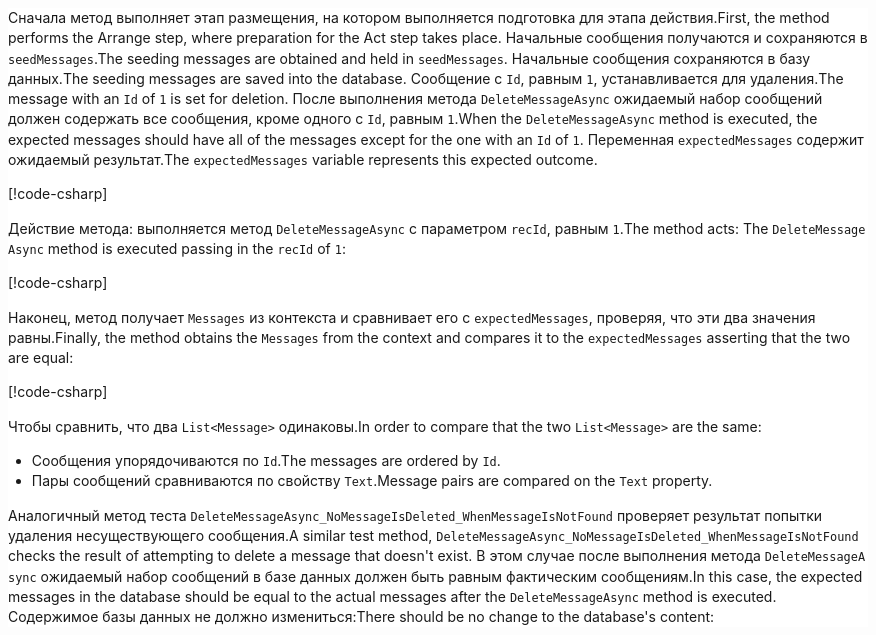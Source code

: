 <span data-ttu-id="0d1b8-306">Сначала метод выполняет этап размещения, на котором выполняется подготовка для этапа действия.</span><span class="sxs-lookup"><span data-stu-id="0d1b8-306">First, the method performs the Arrange step, where preparation for the Act step takes place.</span></span> <span data-ttu-id="0d1b8-307">Начальные сообщения получаются и сохраняются в `seedMessages`.</span><span class="sxs-lookup"><span data-stu-id="0d1b8-307">The seeding messages are obtained and held in `seedMessages`.</span></span> <span data-ttu-id="0d1b8-308">Начальные сообщения сохраняются в базу данных.</span><span class="sxs-lookup"><span data-stu-id="0d1b8-308">The seeding messages are saved into the database.</span></span> <span data-ttu-id="0d1b8-309">Сообщение с `Id`, равным `1`, устанавливается для удаления.</span><span class="sxs-lookup"><span data-stu-id="0d1b8-309">The message with an `Id` of `1` is set for deletion.</span></span> <span data-ttu-id="0d1b8-310">После выполнения метода `DeleteMessageAsync` ожидаемый набор сообщений должен содержать все сообщения, кроме одного с `Id`, равным `1`.</span><span class="sxs-lookup"><span data-stu-id="0d1b8-310">When the `DeleteMessageAsync` method is executed, the expected messages should have all of the messages except for the one with an `Id` of `1`.</span></span> <span data-ttu-id="0d1b8-311">Переменная `expectedMessages` содержит ожидаемый результат.</span><span class="sxs-lookup"><span data-stu-id="0d1b8-311">The `expectedMessages` variable represents this expected outcome.</span></span>

[!code-csharp[](razor-pages-tests/samples/2.x/tests/RazorPagesTestSample.Tests/UnitTests/DataAccessLayerTest.cs?name=snippet1)]

<span data-ttu-id="0d1b8-312">Действие метода: выполняется метод `DeleteMessageAsync` с параметром `recId`, равным `1`.</span><span class="sxs-lookup"><span data-stu-id="0d1b8-312">The method acts: The `DeleteMessageAsync` method is executed passing in the `recId` of `1`:</span></span>

[!code-csharp[](razor-pages-tests/samples/2.x/tests/RazorPagesTestSample.Tests/UnitTests/DataAccessLayerTest.cs?name=snippet2)]

<span data-ttu-id="0d1b8-313">Наконец, метод получает `Messages` из контекста и сравнивает его с `expectedMessages`, проверяя, что эти два значения равны.</span><span class="sxs-lookup"><span data-stu-id="0d1b8-313">Finally, the method obtains the `Messages` from the context and compares it to the `expectedMessages` asserting that the two are equal:</span></span>

[!code-csharp[](razor-pages-tests/samples/2.x/tests/RazorPagesTestSample.Tests/UnitTests/DataAccessLayerTest.cs?name=snippet3)]

<span data-ttu-id="0d1b8-314">Чтобы сравнить, что два `List<Message>` одинаковы.</span><span class="sxs-lookup"><span data-stu-id="0d1b8-314">In order to compare that the two `List<Message>` are the same:</span></span>

* <span data-ttu-id="0d1b8-315">Сообщения упорядочиваются по `Id`.</span><span class="sxs-lookup"><span data-stu-id="0d1b8-315">The messages are ordered by `Id`.</span></span>
* <span data-ttu-id="0d1b8-316">Пары сообщений сравниваются по свойству `Text`.</span><span class="sxs-lookup"><span data-stu-id="0d1b8-316">Message pairs are compared on the `Text` property.</span></span>

<span data-ttu-id="0d1b8-317">Аналогичный метод теста `DeleteMessageAsync_NoMessageIsDeleted_WhenMessageIsNotFound` проверяет результат попытки удаления несуществующего сообщения.</span><span class="sxs-lookup"><span data-stu-id="0d1b8-317">A similar test method, `DeleteMessageAsync_NoMessageIsDeleted_WhenMessageIsNotFound` checks the result of attempting to delete a message that doesn't exist.</span></span> <span data-ttu-id="0d1b8-318">В этом случае после выполнения метода `DeleteMessageAsync` ожидаемый набор сообщений в базе данных должен быть равным фактическим сообщениям.</span><span class="sxs-lookup"><span data-stu-id="0d1b8-318">In this case, the expected messages in the database should be equal to the actual messages after the `DeleteMessageAsync` method is executed.</span></span> <span data-ttu-id="0d1b8-319">Содержимое базы данных не должно измениться:</span><span class="sxs-lookup"><span data-stu-id="0d1b8-319">There should be no change to the database's content:</span></span>
